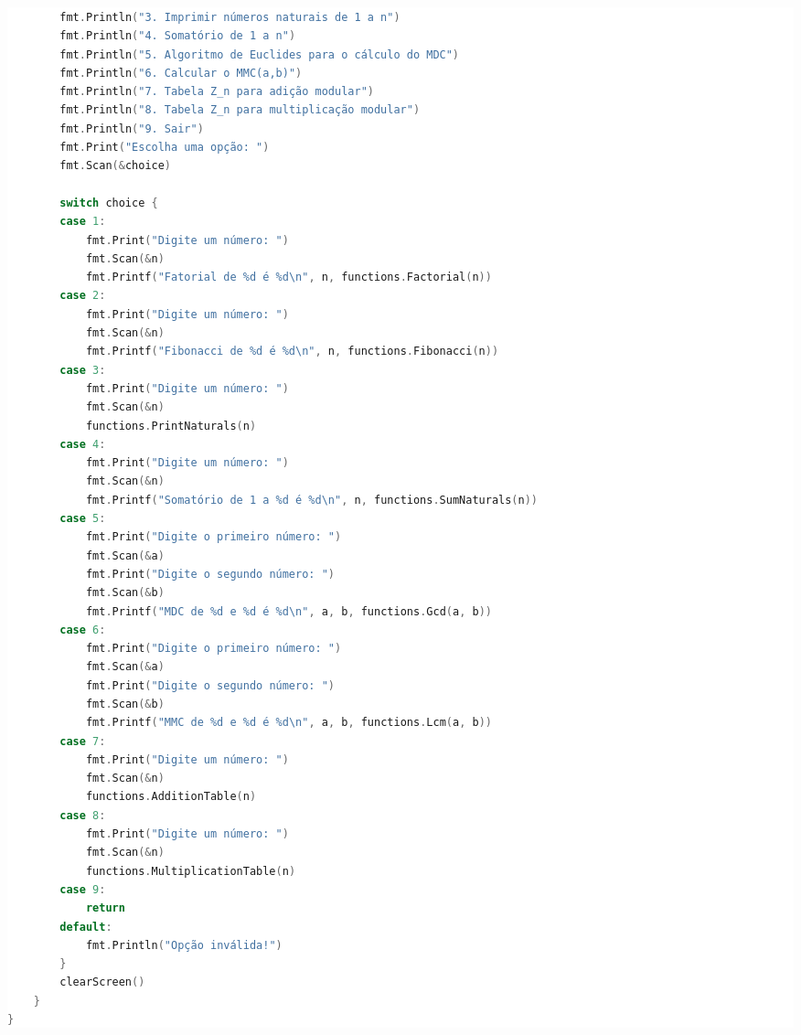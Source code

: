 ```go
		fmt.Println("3. Imprimir números naturais de 1 a n")
		fmt.Println("4. Somatório de 1 a n")
		fmt.Println("5. Algoritmo de Euclides para o cálculo do MDC")
		fmt.Println("6. Calcular o MMC(a,b)")
		fmt.Println("7. Tabela Z_n para adição modular")
		fmt.Println("8. Tabela Z_n para multiplicação modular")
		fmt.Println("9. Sair")
		fmt.Print("Escolha uma opção: ")
		fmt.Scan(&choice)

		switch choice {
		case 1:
			fmt.Print("Digite um número: ")
			fmt.Scan(&n)
			fmt.Printf("Fatorial de %d é %d\n", n, functions.Factorial(n))
		case 2:
			fmt.Print("Digite um número: ")
			fmt.Scan(&n)
			fmt.Printf("Fibonacci de %d é %d\n", n, functions.Fibonacci(n))
		case 3:
			fmt.Print("Digite um número: ")
			fmt.Scan(&n)
			functions.PrintNaturals(n)
		case 4:
			fmt.Print("Digite um número: ")
			fmt.Scan(&n)
			fmt.Printf("Somatório de 1 a %d é %d\n", n, functions.SumNaturals(n))
		case 5:
			fmt.Print("Digite o primeiro número: ")
			fmt.Scan(&a)
			fmt.Print("Digite o segundo número: ")
			fmt.Scan(&b)
			fmt.Printf("MDC de %d e %d é %d\n", a, b, functions.Gcd(a, b))
		case 6:
			fmt.Print("Digite o primeiro número: ")
			fmt.Scan(&a)
			fmt.Print("Digite o segundo número: ")
			fmt.Scan(&b)
			fmt.Printf("MMC de %d e %d é %d\n", a, b, functions.Lcm(a, b))
		case 7:
			fmt.Print("Digite um número: ")
			fmt.Scan(&n)
			functions.AdditionTable(n)
		case 8:
			fmt.Print("Digite um número: ")
			fmt.Scan(&n)
			functions.MultiplicationTable(n)
		case 9:
			return
		default:
			fmt.Println("Opção inválida!")
		}
		clearScreen()
	}
}

```
